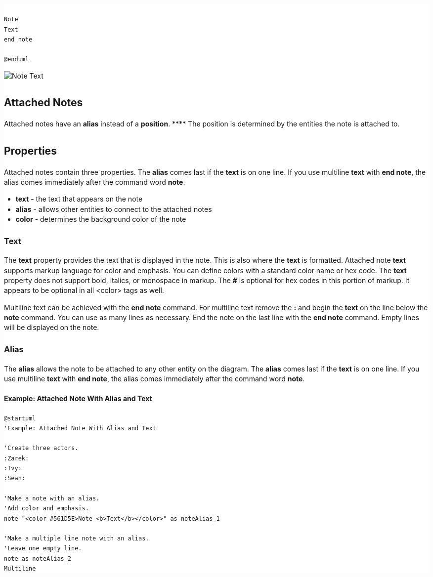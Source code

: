 ```

Note
Text
end note

@enduml
```

![Note Text](../../../../.gitbook/assets/Notes04\_text.png)

## Attached Notes

Attached notes have an **alias** instead of a **position**. **** The position is determined by the entities the note is attached to.&#x20;

## Properties



Attached notes contain three properties. The **alias** comes last if the **text** is on one line. If you use multiline **text** with **end note**, the alias comes immediately after the command word **note**.

* **text** - the text that appears on the note
* **alias** - allows other entities to connect to the attached notes
* **color** - determines the background color of the note

### Text

The **text** property provides the text that is displayed in the note. This is also where the **text** is formatted. Attached note **text** supports markup language for color and emphasis. You can define colors with a standard color name or hex code. The **text** property does not support bold, italics, or monospace in markup. The **#** is optional for hex codes in this portion of markup. It appears to be optional in all \<color> tags as well.&#x20;

Multiline text can be achieved with the **end note** command. For multiline text remove the **:** and begin the **text** on the line below the **note** command. You can use as many lines as necessary. End the note on the last line with the **end note** command. Empty lines will be displayed on the note.

### Alias

The **alias** allows the note to be attached to any other entity on the diagram. The **alias** comes last if the **text** is on one line. If you use multiline **text** with **end note**, the alias comes immediately after the command word **note**.

#### Example: Attached Note With Alias and Text

```
@startuml
'Example: Attached Note With Alias and Text

'Create three actors.
:Zarek:
:Ivy:
:Sean:

'Make a note with an alias.
'Add color and emphasis.
note "<color #561D5E>Note <b>Text</b></color>" as noteAlias_1

'Make a multiple line note with an alias.
'Leave one empty line.
note as noteAlias_2
Multiline
```